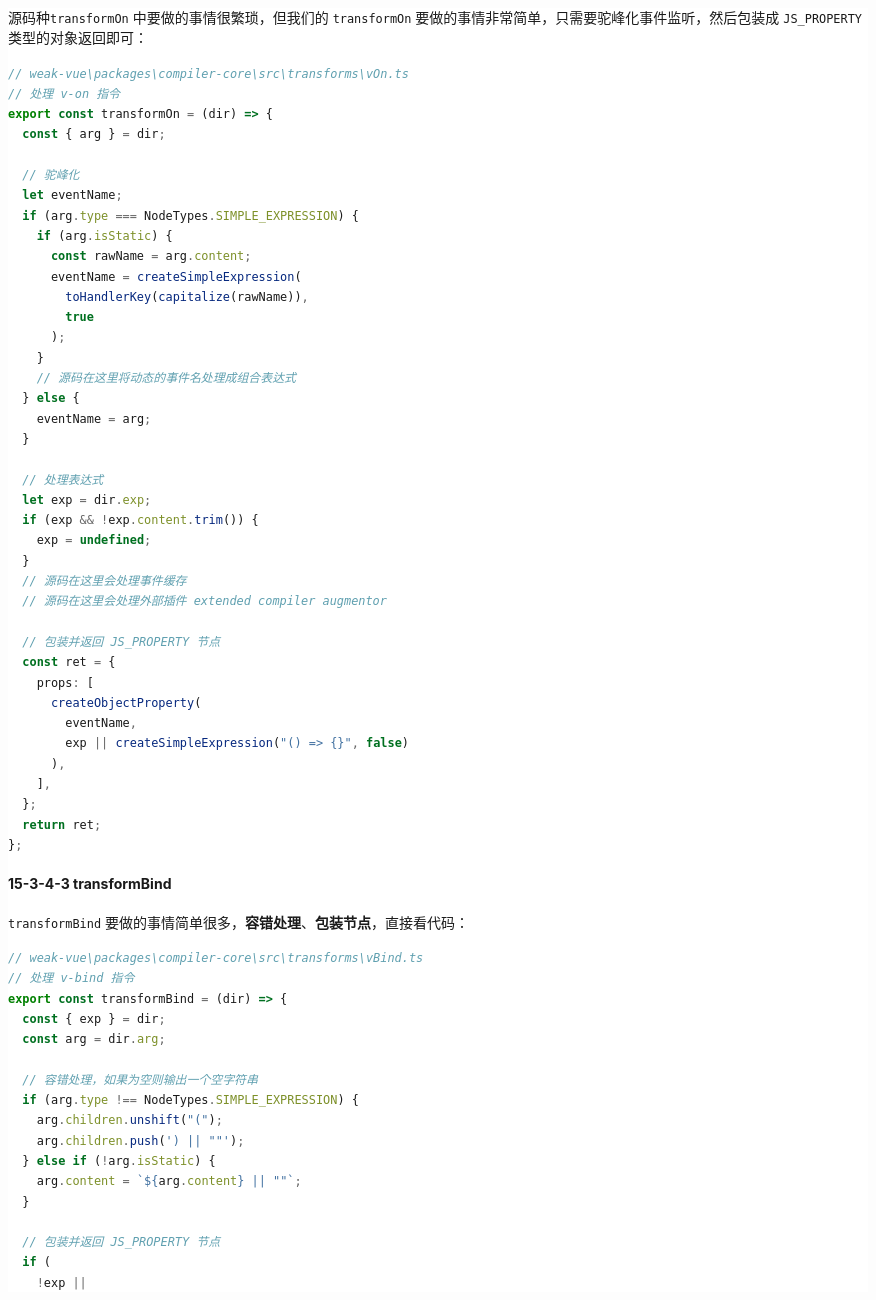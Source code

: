 源码种`transformOn` 中要做的事情很繁琐，但我们的 `transformOn` 要做的事情非常简单，只需要驼峰化事件监听，然后包装成 `JS_PROPERTY` 类型的对象返回即可：

```typescript
// weak-vue\packages\compiler-core\src\transforms\vOn.ts
// 处理 v-on 指令
export const transformOn = (dir) => {
  const { arg } = dir;

  // 驼峰化
  let eventName;
  if (arg.type === NodeTypes.SIMPLE_EXPRESSION) {
    if (arg.isStatic) {
      const rawName = arg.content;
      eventName = createSimpleExpression(
        toHandlerKey(capitalize(rawName)),
        true
      );
    }
    // 源码在这里将动态的事件名处理成组合表达式
  } else {
    eventName = arg;
  }

  // 处理表达式
  let exp = dir.exp;
  if (exp && !exp.content.trim()) {
    exp = undefined;
  }
  // 源码在这里会处理事件缓存
  // 源码在这里会处理外部插件 extended compiler augmentor

  // 包装并返回 JS_PROPERTY 节点
  const ret = {
    props: [
      createObjectProperty(
        eventName,
        exp || createSimpleExpression("() => {}", false)
      ),
    ],
  };
  return ret;
};
```

#### 15-3-4-3 transformBind

`transformBind` 要做的事情简单很多，**容错处理**、**包装节点**，直接看代码：

```typescript
// weak-vue\packages\compiler-core\src\transforms\vBind.ts
// 处理 v-bind 指令
export const transformBind = (dir) => {
  const { exp } = dir;
  const arg = dir.arg;

  // 容错处理，如果为空则输出一个空字符串
  if (arg.type !== NodeTypes.SIMPLE_EXPRESSION) {
    arg.children.unshift("(");
    arg.children.push(') || ""');
  } else if (!arg.isStatic) {
    arg.content = `${arg.content} || ""`;
  }

  // 包装并返回 JS_PROPERTY 节点
  if (
    !exp ||
```